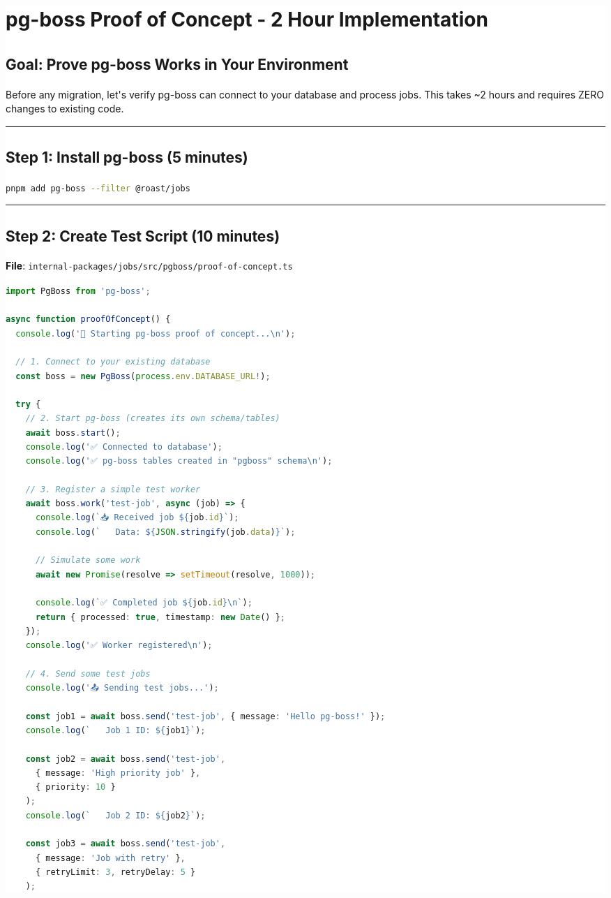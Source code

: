 # pg-boss Proof of Concept - 2 Hour Implementation

## Goal: Prove pg-boss Works in Your Environment
Before any migration, let's verify pg-boss can connect to your database and process jobs. This takes ~2 hours and requires ZERO changes to existing code.

---

## Step 1: Install pg-boss (5 minutes)
```bash
pnpm add pg-boss --filter @roast/jobs
```

---

## Step 2: Create Test Script (10 minutes)
**File**: `internal-packages/jobs/src/pgboss/proof-of-concept.ts`

```typescript
import PgBoss from 'pg-boss';

async function proofOfConcept() {
  console.log('🚀 Starting pg-boss proof of concept...\n');

  // 1. Connect to your existing database
  const boss = new PgBoss(process.env.DATABASE_URL!);
  
  try {
    // 2. Start pg-boss (creates its own schema/tables)
    await boss.start();
    console.log('✅ Connected to database');
    console.log('✅ pg-boss tables created in "pgboss" schema\n');

    // 3. Register a simple test worker
    await boss.work('test-job', async (job) => {
      console.log(`📥 Received job ${job.id}`);
      console.log(`   Data: ${JSON.stringify(job.data)}`);
      
      // Simulate some work
      await new Promise(resolve => setTimeout(resolve, 1000));
      
      console.log(`✅ Completed job ${job.id}\n`);
      return { processed: true, timestamp: new Date() };
    });
    console.log('✅ Worker registered\n');

    // 4. Send some test jobs
    console.log('📤 Sending test jobs...');
    
    const job1 = await boss.send('test-job', { message: 'Hello pg-boss!' });
    console.log(`   Job 1 ID: ${job1}`);
    
    const job2 = await boss.send('test-job', 
      { message: 'High priority job' },
      { priority: 10 }
    );
    console.log(`   Job 2 ID: ${job2}`);
    
    const job3 = await boss.send('test-job',
      { message: 'Job with retry' },
      { retryLimit: 3, retryDelay: 5 }
    );
```